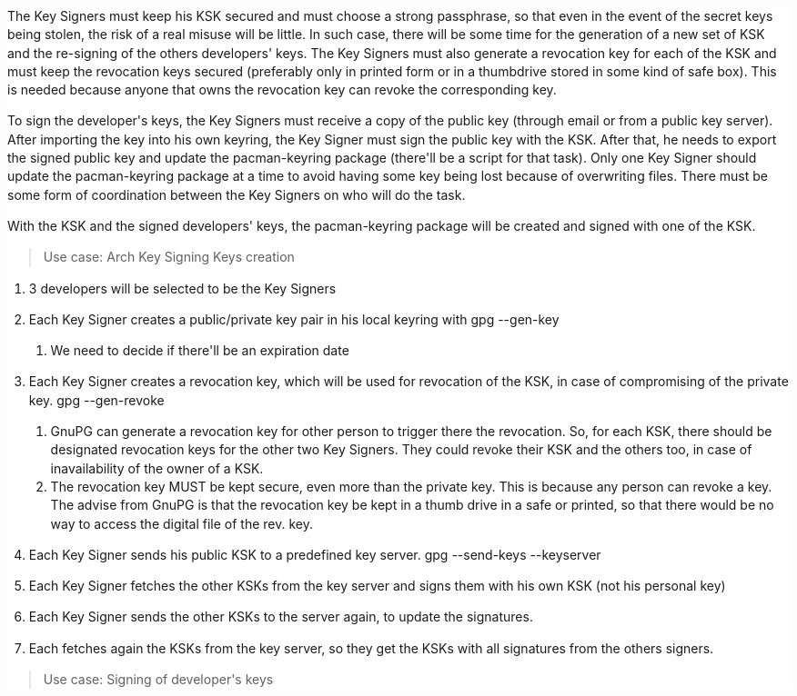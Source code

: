 The Key Signers must keep his KSK secured and must choose a strong
passphrase, so that even in the event of the secret keys being stolen,
the risk of a real misuse will be little. In such case, there will be
some time for the generation of a new set of KSK and the re-signing of
the others developers' keys. The Key Signers must also generate a
revocation key for each of the KSK and must keep the revocation keys
secured (preferably only in printed form or in a thumbdrive stored in
some kind of safe box). This is needed because anyone that owns the
revocation key can revoke the corresponding key.

To sign the developer's keys, the Key Signers must receive a copy of the
public key (through email or from a public key server). After importing
the key into his own keyring, the Key Signer must sign the public key
with the KSK. After that, he needs to export the signed public key and
update the pacman-keyring package (there'll be a script for that task).
Only one Key Signer should update the pacman-keyring package at a time
to avoid having some key being lost because of overwriting files. There
must be some form of coordination between the Key Signers on who will do
the task.

With the KSK and the signed developers' keys, the pacman-keyring package
will be created and signed with one of the KSK.

> Use case: Arch Key Signing Keys creation

1.  3 developers will be selected to be the Key Signers
2.  Each Key Signer creates a public/private key pair in his local
    keyring with gpg --gen-key
    1.  We need to decide if there'll be an expiration date

3.  Each Key Signer creates a revocation key, which will be used for
    revocation of the KSK, in case of compromising of the private key.
    gpg --gen-revoke <key id>
    1.  GnuPG can generate a revocation key for other person to trigger
        there the revocation. So, for each KSK, there should be
        designated revocation keys for the other two Key Signers. They
        could revoke their KSK and the others too, in case of
        inavailability of the owner of a KSK.
    2.  The revocation key MUST be kept secure, even more than the
        private key. This is because any person can revoke a key. The
        advise from GnuPG is that the revocation key be kept in a thumb
        drive in a safe or printed, so that there would be no way to
        access the digital file of the rev. key.

4.  Each Key Signer sends his public KSK to a predefined key server. gpg
    --send-keys <key id> --keyserver <url for key server>
5.  Each Key Signer fetches the other KSKs from the key server and signs
    them with his own KSK (not his personal key)
6.  Each Key Signer sends the other KSKs to the server again, to update
    the signatures.
7.  Each fetches again the KSKs from the key server, so they get the
    KSKs with all signatures from the others signers.

> Use case: Signing of developer's keys
